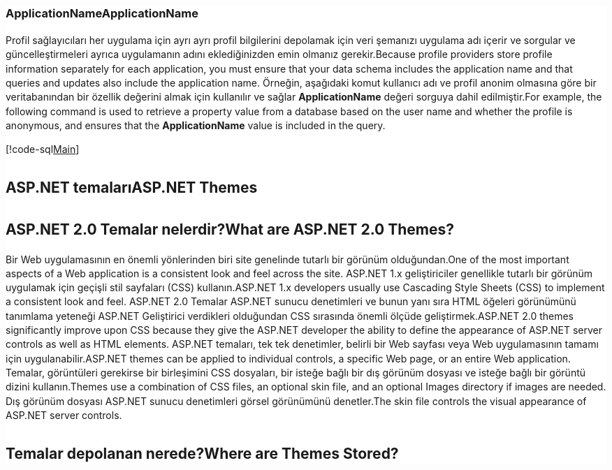 ### <a name="applicationname"></a><span data-ttu-id="c3a8b-249">ApplicationName</span><span class="sxs-lookup"><span data-stu-id="c3a8b-249">ApplicationName</span></span>

<span data-ttu-id="c3a8b-250">Profil sağlayıcıları her uygulama için ayrı ayrı profil bilgilerini depolamak için veri şemanızı uygulama adı içerir ve sorgular ve güncelleştirmeleri ayrıca uygulamanın adını eklediğinizden emin olmanız gerekir.</span><span class="sxs-lookup"><span data-stu-id="c3a8b-250">Because profile providers store profile information separately for each application, you must ensure that your data schema includes the application name and that queries and updates also include the application name.</span></span> <span data-ttu-id="c3a8b-251">Örneğin, aşağıdaki komut kullanıcı adı ve profil anonim olmasına göre bir veritabanından bir özellik değerini almak için kullanılır ve sağlar **ApplicationName** değeri sorguya dahil edilmiştir.</span><span class="sxs-lookup"><span data-stu-id="c3a8b-251">For example, the following command is used to retrieve a property value from a database based on the user name and whether the profile is anonymous, and ensures that the **ApplicationName** value is included in the query.</span></span>

[!code-sql[Main](profiles-themes-and-web-parts/samples/sample10.sql)]

## <a name="aspnet-themes"></a><span data-ttu-id="c3a8b-252">ASP.NET temaları</span><span class="sxs-lookup"><span data-stu-id="c3a8b-252">ASP.NET Themes</span></span>

## <a name="what-are-aspnet-20-themes"></a><span data-ttu-id="c3a8b-253">ASP.NET 2.0 Temalar nelerdir?</span><span class="sxs-lookup"><span data-stu-id="c3a8b-253">What are ASP.NET 2.0 Themes?</span></span>

<span data-ttu-id="c3a8b-254">Bir Web uygulamasının en önemli yönlerinden biri site genelinde tutarlı bir görünüm olduğundan.</span><span class="sxs-lookup"><span data-stu-id="c3a8b-254">One of the most important aspects of a Web application is a consistent look and feel across the site.</span></span> <span data-ttu-id="c3a8b-255">ASP.NET 1.x geliştiriciler genellikle tutarlı bir görünüm uygulamak için geçişli stil sayfaları (CSS) kullanın.</span><span class="sxs-lookup"><span data-stu-id="c3a8b-255">ASP.NET 1.x developers usually use Cascading Style Sheets (CSS) to implement a consistent look and feel.</span></span> <span data-ttu-id="c3a8b-256">ASP.NET 2.0 Temalar ASP.NET sunucu denetimleri ve bunun yanı sıra HTML öğeleri görünümünü tanımlama yeteneği ASP.NET Geliştirici verdikleri olduğundan CSS sırasında önemli ölçüde geliştirmek.</span><span class="sxs-lookup"><span data-stu-id="c3a8b-256">ASP.NET 2.0 themes significantly improve upon CSS because they give the ASP.NET developer the ability to define the appearance of ASP.NET server controls as well as HTML elements.</span></span> <span data-ttu-id="c3a8b-257">ASP.NET temaları, tek tek denetimler, belirli bir Web sayfası veya Web uygulamasının tamamı için uygulanabilir.</span><span class="sxs-lookup"><span data-stu-id="c3a8b-257">ASP.NET themes can be applied to individual controls, a specific Web page, or an entire Web application.</span></span> <span data-ttu-id="c3a8b-258">Temalar, görüntüleri gerekirse bir birleşimini CSS dosyaları, bir isteğe bağlı bir dış görünüm dosyası ve isteğe bağlı bir görüntü dizini kullanın.</span><span class="sxs-lookup"><span data-stu-id="c3a8b-258">Themes use a combination of CSS files, an optional skin file, and an optional Images directory if images are needed.</span></span> <span data-ttu-id="c3a8b-259">Dış görünüm dosyası ASP.NET sunucu denetimleri görsel görünümünü denetler.</span><span class="sxs-lookup"><span data-stu-id="c3a8b-259">The skin file controls the visual appearance of ASP.NET server controls.</span></span>

## <a name="where-are-themes-stored"></a><span data-ttu-id="c3a8b-260">Temalar depolanan nerede?</span><span class="sxs-lookup"><span data-stu-id="c3a8b-260">Where are Themes Stored?</span></span>

